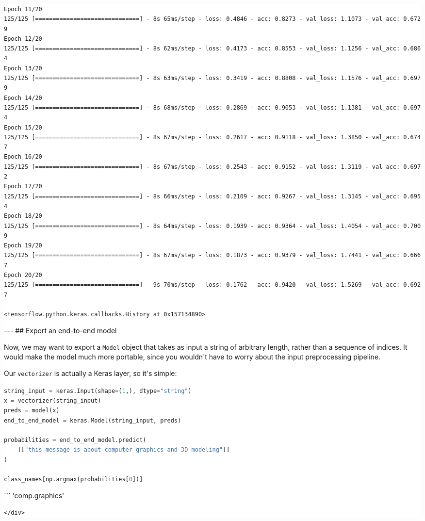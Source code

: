 ```
Epoch 11/20
125/125 [==============================] - 8s 65ms/step - loss: 0.4846 - acc: 0.8273 - val_loss: 1.1073 - val_acc: 0.6729
Epoch 12/20
125/125 [==============================] - 8s 62ms/step - loss: 0.4173 - acc: 0.8553 - val_loss: 1.1256 - val_acc: 0.6864
Epoch 13/20
125/125 [==============================] - 8s 63ms/step - loss: 0.3419 - acc: 0.8808 - val_loss: 1.1576 - val_acc: 0.6979
Epoch 14/20
125/125 [==============================] - 8s 68ms/step - loss: 0.2869 - acc: 0.9053 - val_loss: 1.1381 - val_acc: 0.6974
Epoch 15/20
125/125 [==============================] - 8s 67ms/step - loss: 0.2617 - acc: 0.9118 - val_loss: 1.3850 - val_acc: 0.6747
Epoch 16/20
125/125 [==============================] - 8s 67ms/step - loss: 0.2543 - acc: 0.9152 - val_loss: 1.3119 - val_acc: 0.6972
Epoch 17/20
125/125 [==============================] - 8s 66ms/step - loss: 0.2109 - acc: 0.9267 - val_loss: 1.3145 - val_acc: 0.6954
Epoch 18/20
125/125 [==============================] - 8s 64ms/step - loss: 0.1939 - acc: 0.9364 - val_loss: 1.4054 - val_acc: 0.7009
Epoch 19/20
125/125 [==============================] - 8s 67ms/step - loss: 0.1873 - acc: 0.9379 - val_loss: 1.7441 - val_acc: 0.6667
Epoch 20/20
125/125 [==============================] - 9s 70ms/step - loss: 0.1762 - acc: 0.9420 - val_loss: 1.5269 - val_acc: 0.6927

<tensorflow.python.keras.callbacks.History at 0x157134890>

```
</div>
---
## Export an end-to-end model

Now, we may want to export a `Model` object that takes as input a string of arbitrary
length, rather than a sequence of indices. It would make the model much more portable,
since you wouldn't have to worry about the input preprocessing pipeline.

Our `vectorizer` is actually a Keras layer, so it's simple:


```python
string_input = keras.Input(shape=(1,), dtype="string")
x = vectorizer(string_input)
preds = model(x)
end_to_end_model = keras.Model(string_input, preds)

probabilities = end_to_end_model.predict(
    [["this message is about computer graphics and 3D modeling"]]
)

class_names[np.argmax(probabilities[0])]
```




<div class="k-default-codeblock">
```
'comp.graphics'

```
</div>